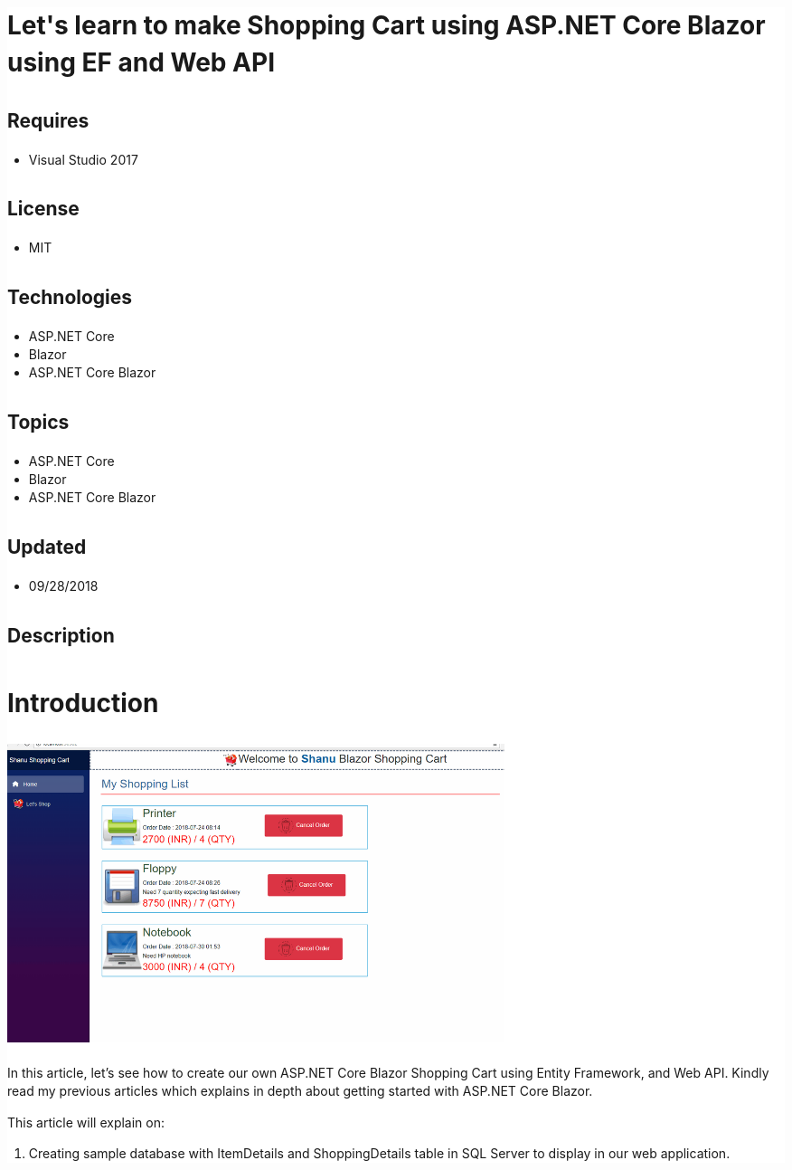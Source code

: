 # Let's learn to make Shopping Cart using ASP.NET Core Blazor using EF and Web API
## Requires
- Visual Studio 2017
## License
- MIT
## Technologies
- ASP.NET Core
- Blazor
- ASP.NET Core Blazor
## Topics
- ASP.NET Core
- Blazor
- ASP.NET Core Blazor
## Updated
- 09/28/2018
## Description

<h1>Introduction</h1>
<p><img id="205935" src="205935-1.gif" alt="" width="550" height="340"></p>
<p><span>In this article, let&rsquo;s see how to create our own ASP.NET Core Blazor Shopping Cart using Entity Framework, and Web API. Kindly read my previous articles which explains in depth about getting started with ASP.NET Core Blazor.</span></p>
<p>This article will explain on: <strong>&nbsp;</strong></p>
<ol>
<li>Creating sample database with ItemDetails and ShoppingDetails table in SQL Server to display in our web application.